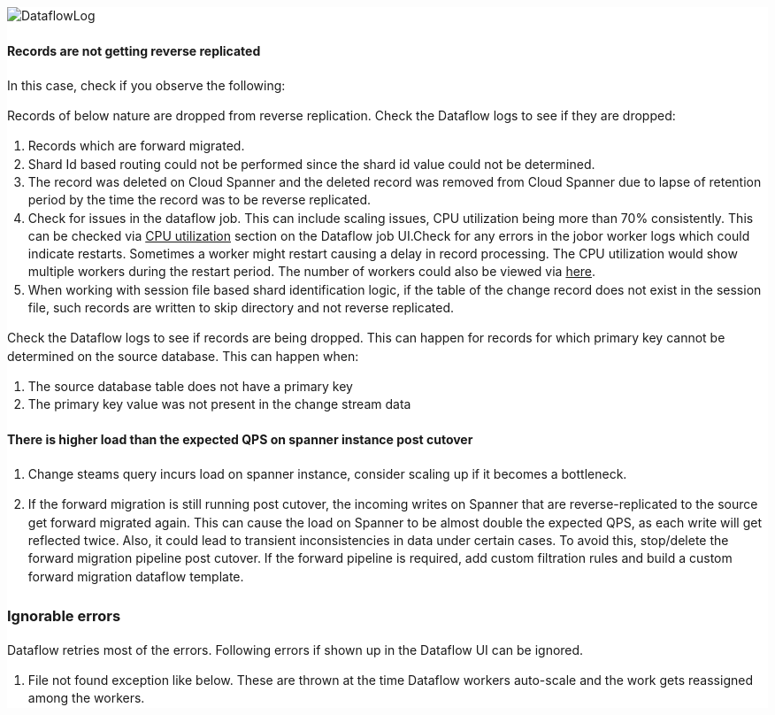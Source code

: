 ![DataflowLog](https://services.google.com/fh/files/misc/dataflowlog.png)



#### Records are not getting reverse replicated

In this case, check if you observe the following:

Records of below nature are dropped from reverse replication. Check the Dataflow logs to see if they are dropped:

1. Records which are forward migrated.
2. Shard Id based routing could not be performed since the shard id value could not be determined.
3. The record was deleted on Cloud Spanner and the deleted record was removed from Cloud Spanner due to lapse of retention period by the time the record was to be reverse replicated.
4. Check for issues in the dataflow job. This can include scaling issues, CPU utilization being more than 70% consistently. This can be checked via [CPU utilization](https://cloud.google.com/dataflow/docs/guides/using-monitoring-intf#cpu-use) section on the Dataflow job UI.Check for any errors in the jobor worker logs which could indicate restarts. Sometimes a worker might restart causing a delay in record processing. The CPU utilization would show multiple workers during the restart period. The number of workers could also be viewed via [here](https://cloud.google.com/dataflow/docs/guides/using-monitoring-intf#autoscaling).
5. When working with session file based shard identification logic, if the table of the change record does not exist in the session file, such records are written to skip directory and not reverse replicated.

Check the Dataflow logs to see if records are being dropped. This can happen for records for which primary key cannot be determined on the source database. This can happen when:

1. The source database table does not have a primary key
2. The primary key value was not present in the change stream data


#### There is higher load than the expected QPS on  spanner instance post cutover

1. Change steams query incurs load on spanner instance, consider scaling up if it becomes a bottleneck.


2. If the forward migration is still running post cutover, the incoming writes on Spanner that are reverse-replicated to the source get forward migrated again. This can cause the load on Spanner to be almost double the expected QPS, as each write will get reflected twice. Also, it could lead to transient inconsistencies in data under certain cases. To avoid this, stop/delete the forward migration pipeline post cutover. If the forward pipeline is required, add custom filtration rules and build a custom forward migration dataflow template.



### Ignorable errors

Dataflow retries most of the errors. Following errors if shown up in the Dataflow UI can be ignored.


1. File not found exception like below. These are thrown at the time Dataflow workers auto-scale and the work gets reassigned among the workers.
